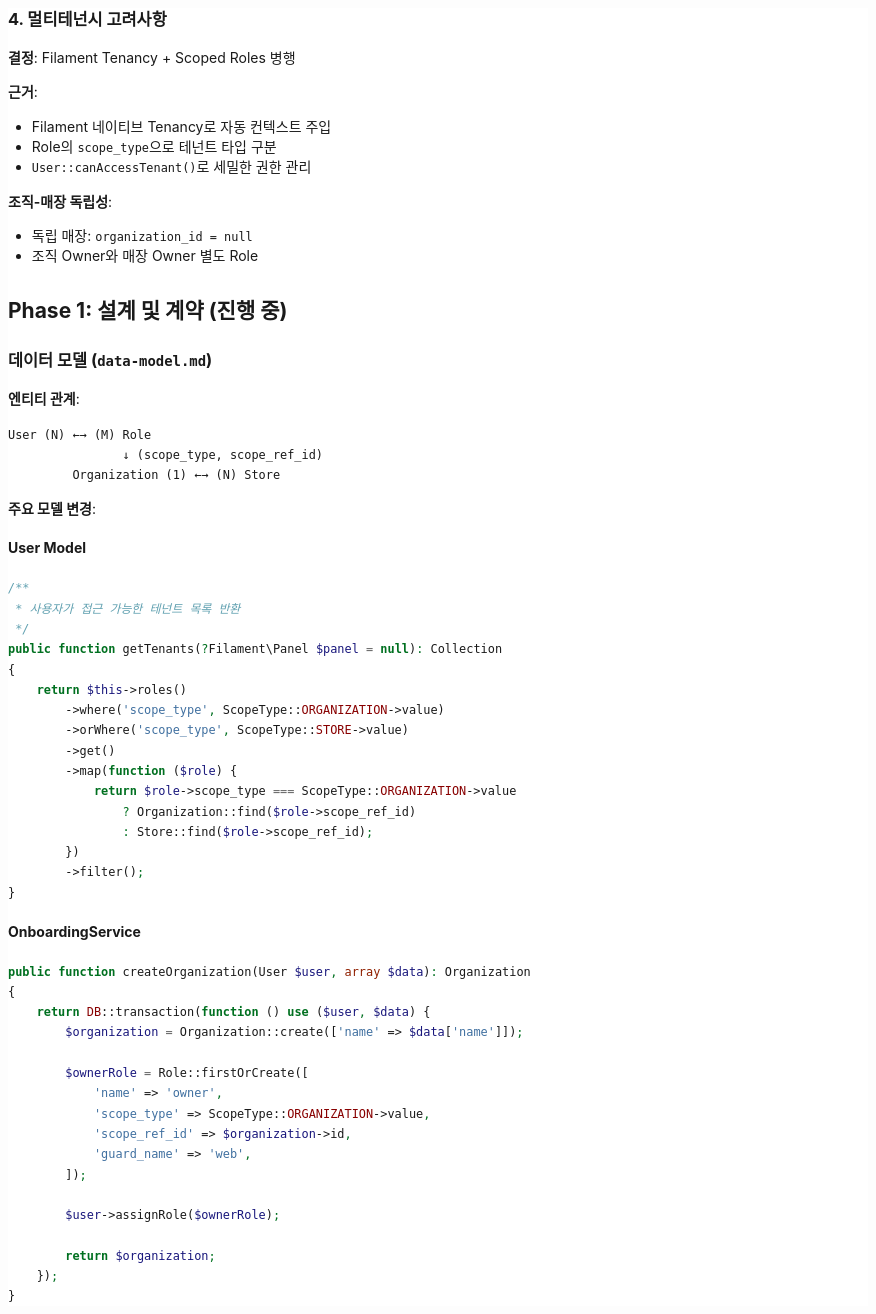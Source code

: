 ### 4. 멀티테넌시 고려사항

**결정**: Filament Tenancy + Scoped Roles 병행

**근거**:
- Filament 네이티브 Tenancy로 자동 컨텍스트 주입
- Role의 `scope_type`으로 테넌트 타입 구분
- `User::canAccessTenant()`로 세밀한 권한 관리

**조직-매장 독립성**:
- 독립 매장: `organization_id = null`
- 조직 Owner와 매장 Owner 별도 Role

## Phase 1: 설계 및 계약 (진행 중)

### 데이터 모델 (`data-model.md`)

**엔티티 관계**:
```
User (N) ←→ (M) Role
                ↓ (scope_type, scope_ref_id)
         Organization (1) ←→ (N) Store
```

**주요 모델 변경**:

#### User Model
```php
/**
 * 사용자가 접근 가능한 테넌트 목록 반환
 */
public function getTenants(?Filament\Panel $panel = null): Collection
{
    return $this->roles()
        ->where('scope_type', ScopeType::ORGANIZATION->value)
        ->orWhere('scope_type', ScopeType::STORE->value)
        ->get()
        ->map(function ($role) {
            return $role->scope_type === ScopeType::ORGANIZATION->value
                ? Organization::find($role->scope_ref_id)
                : Store::find($role->scope_ref_id);
        })
        ->filter();
}
```

#### OnboardingService
```php
public function createOrganization(User $user, array $data): Organization
{
    return DB::transaction(function () use ($user, $data) {
        $organization = Organization::create(['name' => $data['name']]);

        $ownerRole = Role::firstOrCreate([
            'name' => 'owner',
            'scope_type' => ScopeType::ORGANIZATION->value,
            'scope_ref_id' => $organization->id,
            'guard_name' => 'web',
        ]);

        $user->assignRole($ownerRole);

        return $organization;
    });
}
```